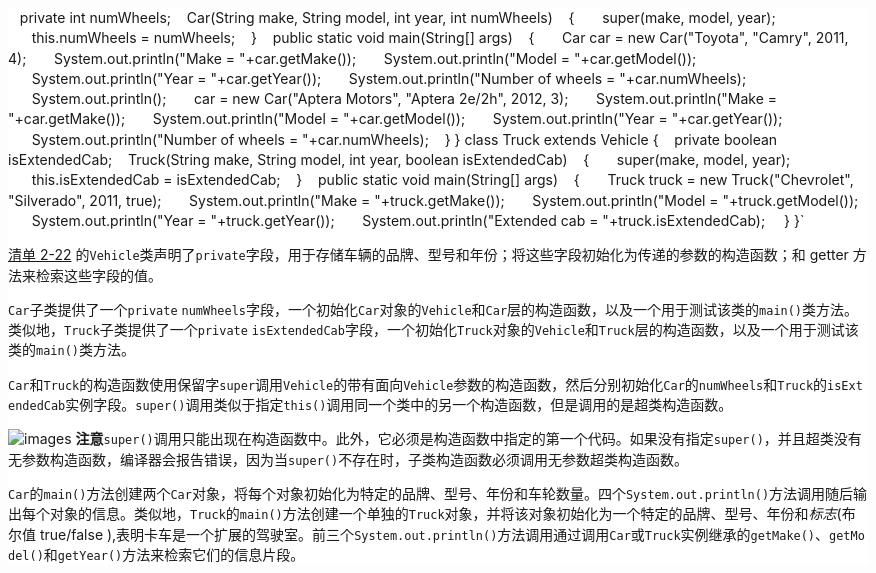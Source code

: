    private int numWheels;
   Car(String make, String model, int year, int numWheels)
   {
      super(make, model, year);
      this.numWheels = numWheels;
   }
   public static void main(String[] args)
   {
      Car car = new Car("Toyota", "Camry", 2011, 4);
      System.out.println("Make = "+car.getMake());
      System.out.println("Model = "+car.getModel());
      System.out.println("Year = "+car.getYear());
      System.out.println("Number of wheels = "+car.numWheels);
      System.out.println();
      car = new Car("Aptera Motors", "Aptera 2e/2h", 2012, 3);
      System.out.println("Make = "+car.getMake());
      System.out.println("Model = "+car.getModel());
      System.out.println("Year = "+car.getYear());
      System.out.println("Number of wheels = "+car.numWheels);
   }
}
class Truck extends Vehicle
{
   private boolean isExtendedCab;
   Truck(String make, String model, int year, boolean isExtendedCab)
   {
      super(make, model, year);
      this.isExtendedCab = isExtendedCab;
   }
   public static void main(String[] args)
   {
      Truck truck = new Truck("Chevrolet", "Silverado", 2011, true);
      System.out.println("Make = "+truck.getMake());
      System.out.println("Model = "+truck.getModel());
      System.out.println("Year = "+truck.getYear());
      System.out.println("Extended cab = "+truck.isExtendedCab);` `   }
}`

[清单 2-22](#list_2_22) 的`Vehicle`类声明了`private`字段，用于存储车辆的品牌、型号和年份；将这些字段初始化为传递的参数的构造函数；和 getter 方法来检索这些字段的值。

`Car`子类提供了一个`private` `numWheels`字段，一个初始化`Car`对象的`Vehicle`和`Car`层的构造函数，以及一个用于测试该类的`main()`类方法。类似地，`Truck`子类提供了一个`private` `isExtendedCab`字段，一个初始化`Truck`对象的`Vehicle`和`Truck`层的构造函数，以及一个用于测试该类的`main()`类方法。

`Car`和`Truck`的构造函数使用保留字`super`调用`Vehicle`的带有面向`Vehicle`参数的构造函数，然后分别初始化`Car`的`numWheels`和`Truck`的`isExtendedCab`实例字段。`super()`调用类似于指定`this()`调用同一个类中的另一个构造函数，但是调用的是超类构造函数。

![images](images/square.jpg) **注意**`super()`调用只能出现在构造函数中。此外，它必须是构造函数中指定的第一个代码。如果没有指定`super()`，并且超类没有无参数构造函数，编译器会报告错误，因为当`super()`不存在时，子类构造函数必须调用无参数超类构造函数。

`Car`的`main()`方法创建两个`Car`对象，将每个对象初始化为特定的品牌、型号、年份和车轮数量。四个`System.out.println()`方法调用随后输出每个对象的信息。类似地，`Truck`的`main()`方法创建一个单独的`Truck`对象，并将该对象初始化为一个特定的品牌、型号、年份和*标志*(布尔值 true/false ),表明卡车是一个扩展的驾驶室。前三个`System.out.println()`方法调用通过调用`Car`或`Truck`实例继承的`getMake()`、`getModel()`和`getYear()`方法来检索它们的信息片段。

